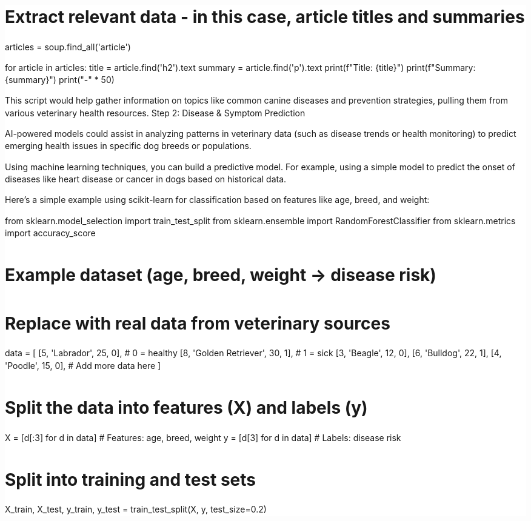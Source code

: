 # Extract relevant data - in this case, article titles and summaries
articles = soup.find_all('article')

for article in articles:
    title = article.find('h2').text
    summary = article.find('p').text
    print(f"Title: {title}")
    print(f"Summary: {summary}")
    print("-" * 50)

This script would help gather information on topics like common canine diseases and prevention strategies, pulling them from various veterinary health resources.
Step 2: Disease & Symptom Prediction

AI-powered models could assist in analyzing patterns in veterinary data (such as disease trends or health monitoring) to predict emerging health issues in specific dog breeds or populations.

Using machine learning techniques, you can build a predictive model. For example, using a simple model to predict the onset of diseases like heart disease or cancer in dogs based on historical data.

Here’s a simple example using scikit-learn for classification based on features like age, breed, and weight:

from sklearn.model_selection import train_test_split
from sklearn.ensemble import RandomForestClassifier
from sklearn.metrics import accuracy_score

# Example dataset (age, breed, weight -> disease risk)
# Replace with real data from veterinary sources
data = [
    [5, 'Labrador', 25, 0],  # 0 = healthy
    [8, 'Golden Retriever', 30, 1],  # 1 = sick
    [3, 'Beagle', 12, 0],
    [6, 'Bulldog', 22, 1],
    [4, 'Poodle', 15, 0],
    # Add more data here
]

# Split the data into features (X) and labels (y)
X = [d[:3] for d in data]  # Features: age, breed, weight
y = [d[3] for d in data]   # Labels: disease risk

# Split into training and test sets
X_train, X_test, y_train, y_test = train_test_split(X, y, test_size=0.2)
